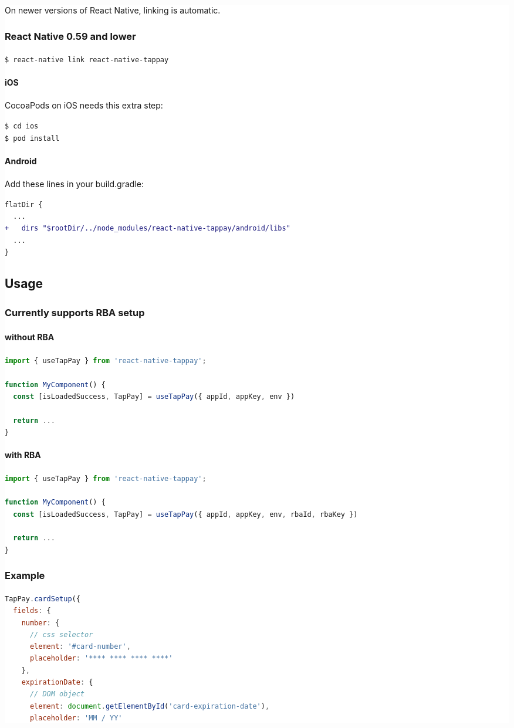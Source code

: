 On newer versions of React Native, linking is automatic.

### React Native 0.59 and lower

`$ react-native link react-native-tappay`

#### iOS

CocoaPods on iOS needs this extra step:

```
$ cd ios
$ pod install
```

#### Android

Add these lines in your build.gradle:

```diff
flatDir {
  ...
+   dirs "$rootDir/../node_modules/react-native-tappay/android/libs"
  ...
}
```

## Usage

### Currently supports RBA setup

#### without RBA

```javascript
import { useTapPay } from 'react-native-tappay';

function MyComponent() {
  const [isLoadedSuccess, TapPay] = useTapPay({ appId, appKey, env })

  return ...
}
```
#### with RBA

```javascript
import { useTapPay } from 'react-native-tappay';

function MyComponent() {
  const [isLoadedSuccess, TapPay] = useTapPay({ appId, appKey, env, rbaId, rbaKey })

  return ...
}
```

### Example
```javascript
TapPay.cardSetup({
  fields: {
    number: {
      // css selector
      element: '#card-number',
      placeholder: '**** **** **** ****'
    },
    expirationDate: {
      // DOM object
      element: document.getElementById('card-expiration-date'),
      placeholder: 'MM / YY'
```